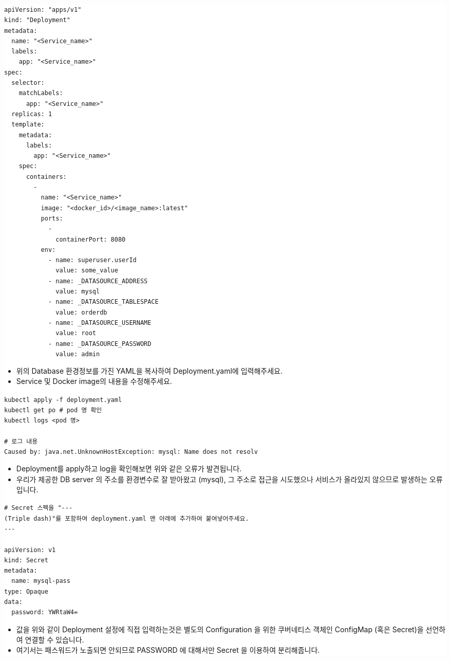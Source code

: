 ```
apiVersion: "apps/v1"
kind: "Deployment"
metadata: 
  name: "<Service_name>"
  labels: 
    app: "<Service_name>"
spec: 
  selector: 
    matchLabels: 
      app: "<Service_name>"
  replicas: 1
  template: 
    metadata: 
      labels: 
        app: "<Service_name>"
    spec: 
      containers: 
        - 
          name: "<Service_name>"
          image: "<docker_id>/<image_name>:latest"
          ports: 
            - 
              containerPort: 8080
          env:
            - name: superuser.userId
              value: some_value					
            - name: _DATASOURCE_ADDRESS
              value: mysql
            - name: _DATASOURCE_TABLESPACE
              value: orderdb
            - name: _DATASOURCE_USERNAME
              value: root
            - name: _DATASOURCE_PASSWORD
              value: admin
```
- 위의 Database 환경정보를 가진 YAML을 복사하여 Deployment.yaml에 입력해주세요.
- Service 및 Docker image의 내용을 수정해주세요.

```
kubectl apply -f deployment.yaml
kubectl get po # pod 명 확인
kubectl logs <pod 명>

# 로그 내용
Caused by: java.net.UnknownHostException: mysql: Name does not resolv
```
- Deployment를 apply하고 log을 확인해보면 위와 같은 오류가 발견됩니다.
- 우리가 제공한 DB server 의 주소를 환경변수로 잘 받아왔고 (mysql), 그 주소로 접근을 시도했으나 서비스가 올라있지 않으므로 발생하는 오류입니다.

```
# Secret 스펙을 "---
(Triple dash)"를 포함하여 deployment.yaml 맨 아래에 추가하여 붙여넣어주세요.
---

apiVersion: v1
kind: Secret
metadata:
  name: mysql-pass
type: Opaque
data:
  password: YWRtaW4=
```
- 값을 위와 같이 Deployment 설정에 직접 입력하는것은 별도의 Configuration 을 위한 쿠버네티스 객체인 ConfigMap (혹은 Secret)을 선언하여 연결할 수 있습니다. 
- 여기서는 패스워드가 노출되면 안되므로 PASSWORD 에 대해서만 Secret 을 이용하여 분리해줍니다.